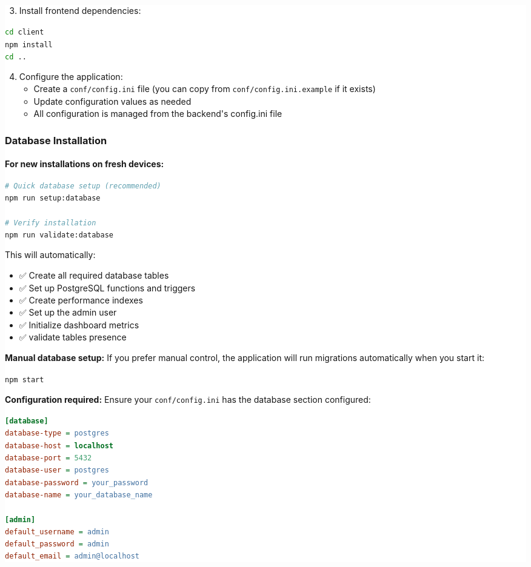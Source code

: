 3. Install frontend dependencies:
```bash
cd client
npm install
cd ..
```

4. Configure the application:
   - Create a `conf/config.ini` file (you can copy from `conf/config.ini.example` if it exists)
   - Update configuration values as needed
   - All configuration is managed from the backend's config.ini file

### Database Installation

**For new installations on fresh devices:**

```bash
# Quick database setup (recommended)
npm run setup:database

# Verify installation
npm run validate:database
```

This will automatically:
- ✅ Create all required database tables
- ✅ Set up PostgreSQL functions and triggers  
- ✅ Create performance indexes
- ✅ Set up the admin user
- ✅ Initialize dashboard metrics
- ✅ validate  tables presence

**Manual database setup:**
If you prefer manual control, the application will run migrations automatically when you start it:

```bash
npm start
```

**Configuration required:**
Ensure your `conf/config.ini` has the database section configured:

```ini
[database]
database-type = postgres
database-host = localhost
database-port = 5432
database-user = postgres
database-password = your_password
database-name = your_database_name

[admin]
default_username = admin
default_password = admin
default_email = admin@localhost
```
